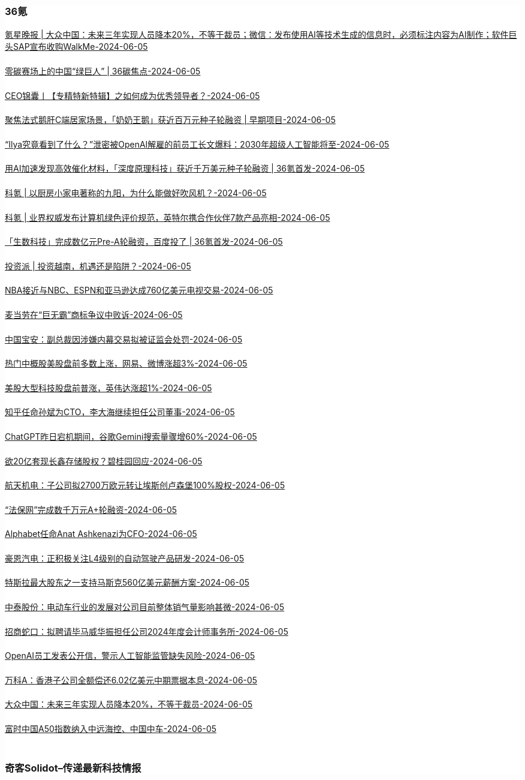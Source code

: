 



###  36氪

<a target=_blank rel=nofollow href="https://36kr.com/p/2806841047168640?f=rss" >氪星晚报 | 大众中国：未来三年实现人员降本20%，不等于裁员；微信：发布使用AI等技术生成的信息时，必须标注内容为AI制作；软件巨头SAP宣布收购WalkMe-2024-06-05</a><br/><br/><a target=_blank rel=nofollow href="https://36kr.com/p/2806706989282692?f=rss" >零碳赛场上的中国“绿巨人” | 36碳焦点-2024-06-05</a><br/><br/><a target=_blank rel=nofollow href="https://36kr.com/p/2806645140272514?f=rss" >CEO锦囊丨【专精特新特辑】之如何成为优秀领导者？-2024-06-05</a><br/><br/><a target=_blank rel=nofollow href="https://36kr.com/p/2803536503403904?f=rss" >聚焦法式鹅肝C端居家场景，「奶奶王鹅」获近百万元种子轮融资 | 早期项目-2024-06-05</a><br/><br/><a target=_blank rel=nofollow href="https://36kr.com/p/2806612774499715?f=rss" >“Ilya究竟看到了什么？”泄密被OpenAI解雇的前员工长文爆料：2030年超级人工智能将至-2024-06-05</a><br/><br/><a target=_blank rel=nofollow href="https://36kr.com/p/2805123343611527?f=rss" >用AI加速发现高效催化材料，「深度原理科技」获近千万美元种子轮融资 | 36氪首发-2024-06-05</a><br/><br/><a target=_blank rel=nofollow href="https://36kr.com/p/2806418011452804?f=rss" >科氪 | 以厨房小家电著称的九阳，为什么能做好吹风机？-2024-06-05</a><br/><br/><a target=_blank rel=nofollow href="https://36kr.com/p/2806413010466176?f=rss" >科氪 | 业界权威发布计算机绿色评价规范，英特尔携合作伙伴7款产品亮相-2024-06-05</a><br/><br/><a target=_blank rel=nofollow href="https://36kr.com/p/2803660539704704?f=rss" >「生数科技」完成数亿元Pre-A轮融资，百度投了 | 36氪首发-2024-06-05</a><br/><br/><a target=_blank rel=nofollow href="https://36kr.com/p/2806269404477064?f=rss" >投资派 | 投资越南，机遇还是陷阱？-2024-06-05</a><br/><br/><a target=_blank rel=nofollow href="https://36kr.com/newsflashes/2806903806211464?f=rss" >NBA接近与NBC、ESPN和亚马逊达成760亿美元电视交易-2024-06-05</a><br/><br/><a target=_blank rel=nofollow href="https://36kr.com/newsflashes/2806901345351299?f=rss" >麦当劳在“巨无霸”商标争议中败诉-2024-06-05</a><br/><br/><a target=_blank rel=nofollow href="https://36kr.com/newsflashes/2806900904375684?f=rss" >中国宝安：副总裁因涉嫌内幕交易拟被证监会处罚-2024-06-05</a><br/><br/><a target=_blank rel=nofollow href="https://36kr.com/newsflashes/2806900145157511?f=rss" >热门中概股美股盘前多数上涨，网易、微博涨超3%-2024-06-05</a><br/><br/><a target=_blank rel=nofollow href="https://36kr.com/newsflashes/2806892071908741?f=rss" >美股大型科技股盘前普涨，英伟达涨超1%-2024-06-05</a><br/><br/><a target=_blank rel=nofollow href="https://36kr.com/newsflashes/2806873451820423?f=rss" >知乎任命孙斌为CTO，李大海继续担任公司董事-2024-06-05</a><br/><br/><a target=_blank rel=nofollow href="https://36kr.com/newsflashes/2806867739948679?f=rss" >ChatGPT昨日宕机期间，谷歌Gemini搜索量骤增60%-2024-06-05</a><br/><br/><a target=_blank rel=nofollow href="https://36kr.com/newsflashes/2806864040425091?f=rss" >欲20亿套现长鑫存储股权？碧桂园回应-2024-06-05</a><br/><br/><a target=_blank rel=nofollow href="https://36kr.com/newsflashes/2806857867654789?f=rss" >航天机电：子公司拟2700万欧元转让埃斯创卢森堡100%股权-2024-06-05</a><br/><br/><a target=_blank rel=nofollow href="https://36kr.com/newsflashes/2806857388012937?f=rss" >“法保网”完成数千万元A+轮融资-2024-06-05</a><br/><br/><a target=_blank rel=nofollow href="https://36kr.com/newsflashes/2806854724056710?f=rss" >Alphabet任命Anat Ashkenazi为CFO-2024-06-05</a><br/><br/><a target=_blank rel=nofollow href="https://36kr.com/newsflashes/2806854330234505?f=rss" >豪恩汽电：正积极关注L4级别的自动驾驶产品研发-2024-06-05</a><br/><br/><a target=_blank rel=nofollow href="https://36kr.com/newsflashes/2806850331260544?f=rss" >特斯拉最大股东之一支持马斯克560亿美元薪酬方案-2024-06-05</a><br/><br/><a target=_blank rel=nofollow href="https://36kr.com/newsflashes/2806849846572679?f=rss" >中泰股份：电动车行业的发展对公司目前整体销气量影响甚微-2024-06-05</a><br/><br/><a target=_blank rel=nofollow href="https://36kr.com/newsflashes/2806841806960256?f=rss" >招商蛇口：拟聘请毕马威华振担任公司2024年度会计师事务所-2024-06-05</a><br/><br/><a target=_blank rel=nofollow href="https://36kr.com/newsflashes/2806837290415752?f=rss" >OpenAI员工发表公开信，警示人工智能监管缺失风险-2024-06-05</a><br/><br/><a target=_blank rel=nofollow href="https://36kr.com/newsflashes/2806814029919623?f=rss" >万科A：香港子公司全额偿还6.02亿美元中期票据本息-2024-06-05</a><br/><br/><a target=_blank rel=nofollow href="https://36kr.com/newsflashes/2806809986397577?f=rss" >大众中国：未来三年实现人员降本20%，不等于裁员-2024-06-05</a><br/><br/><a target=_blank rel=nofollow href="https://36kr.com/newsflashes/2806804586919300?f=rss" >富时中国A50指数纳入中远海控、中国中车-2024-06-05</a><br/><br/>







###  奇客Solidot–传递最新科技情报
